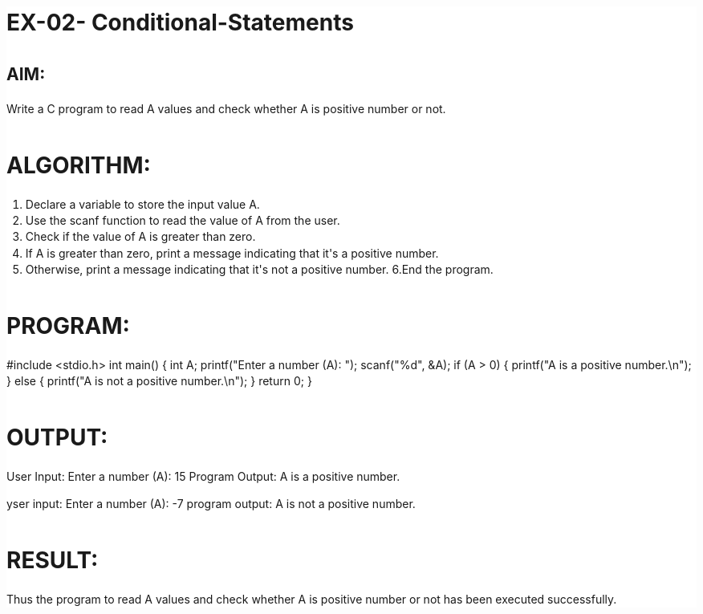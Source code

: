 # EX-02- Conditional-Statements
## AIM:
Write a C program to read A values and check whether A is positive number or not.

# ALGORITHM:
1.	Declare a variable to store the input value A.
2.	Use the scanf function to read the value of A from the user.
3.	Check if the value of A is greater than zero.
4.	If A is greater than zero, print a message indicating that it's a positive number. 
5.	Otherwise, print a message indicating that it's not a positive number.
6.End the program.

# PROGRAM:
#include <stdio.h>
int main()
{
    int A;
    printf("Enter a number (A): ");
    scanf("%d", &A);
    if (A > 0) {
        printf("A is a positive number.\n");
    } else {
        printf("A is not a positive number.\n");
    }
    return 0;
}


# OUTPUT:
User Input:
Enter a number (A): 15
Program Output:
A is a positive number.

yser input:
Enter a number (A): -7
program output:
A is not a positive number.

# RESULT:
Thus the program to read A values and check whether A is positive number or not has been executed successfully.
 
 
 

